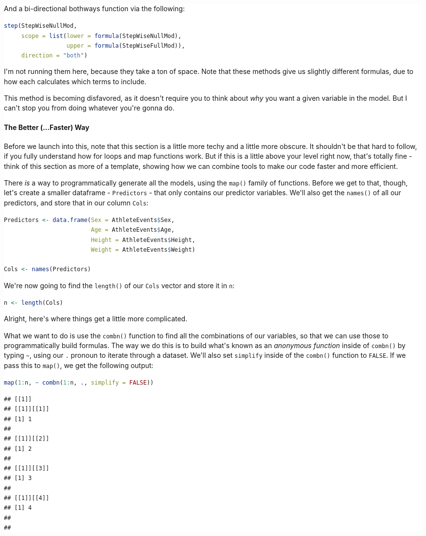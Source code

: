 And a bi-directional bothways function via the following:


```r
step(StepWiseNullMod, 
     scope = list(lower = formula(StepWiseNullMod), 
                  upper = formula(StepWiseFullMod)),
     direction = "both")
```

I'm not running them here, because they take a ton of space. Note that these methods give us slightly different formulas, due to how each calculates which terms to include.

This method is becoming disfavored, as it doesn't require you to think about _why_ you want a given variable in the model. But I can't stop you from doing whatever you're gonna do.

#### The Better (...Faster) Way

Before we launch into this, note that this section is a little more techy and a little more obscure. It shouldn't be that hard to follow, if you fully understand how for loops and map functions work. But if this is a little above your level right now, that's totally fine - think of this section as more of a template, showing how we can combine tools to make our code faster and more efficient.

There _is_ a way to programmatically generate all the models, using the ```map()``` family of functions. Before we get to that, though, let's create a smaller dataframe - ```Predictors``` - that only contains our predictor variables. We'll also get the ```names()``` of all our predictors, and store that in our column ```Cols```:


```r
Predictors <- data.frame(Sex = AthleteEvents$Sex,
                         Age = AthleteEvents$Age,
                         Height = AthleteEvents$Height,
                         Weight = AthleteEvents$Weight)

Cols <- names(Predictors)
```

We're now going to find the ```length()``` of our ```Cols``` vector and store it in ```n```:


```r
n <- length(Cols)
```

Alright, here's where things get a little more complicated.

What we want to do is use the ```combn()``` function to find all the combinations of our variables, so that we can use those to programmatically build formulas. The way we do this is to build what's known as an _anonymous function_ inside of ```combn()``` by typing ```~```, using our ```.``` pronoun to iterate through a dataset. We'll also set ```simplify``` inside of the ```combn()``` function to ```FALSE```. If we pass this to ```map()```, we get the following output:


```r
map(1:n, ~ combn(1:n, ., simplify = FALSE))
```

```
## [[1]]
## [[1]][[1]]
## [1] 1
## 
## [[1]][[2]]
## [1] 2
## 
## [[1]][[3]]
## [1] 3
## 
## [[1]][[4]]
## [1] 4
## 
## 
```